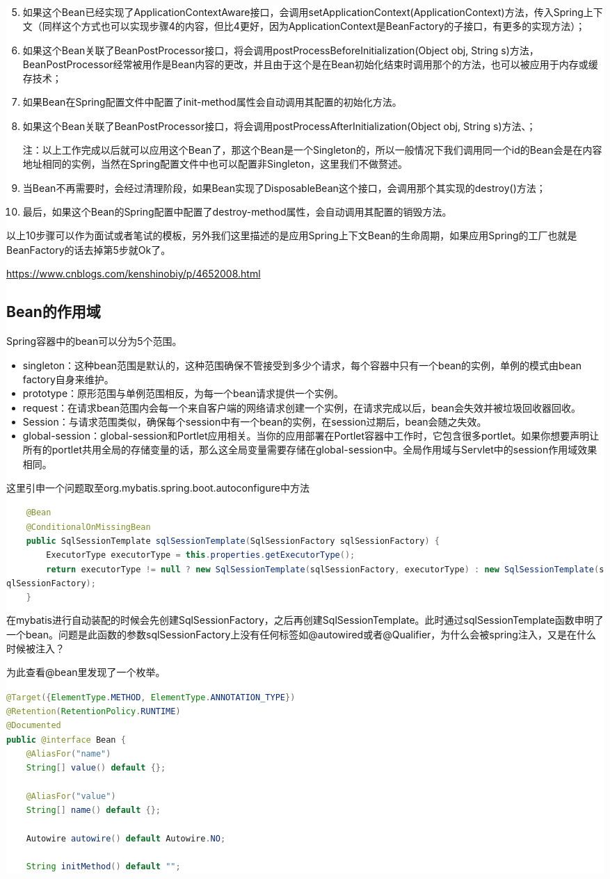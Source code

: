 5. 如果这个Bean已经实现了ApplicationContextAware接口，会调用setApplicationContext(ApplicationContext)方法，传入Spring上下文（同样这个方式也可以实现步骤4的内容，但比4更好，因为ApplicationContext是BeanFactory的子接口，有更多的实现方法）；

6. 如果这个Bean关联了BeanPostProcessor接口，将会调用postProcessBeforeInitialization(Object  obj, String  s)方法，BeanPostProcessor经常被用作是Bean内容的更改，并且由于这个是在Bean初始化结束时调用那个的方法，也可以被应用于内存或缓存技术；

7. 如果Bean在Spring配置文件中配置了init-method属性会自动调用其配置的初始化方法。

8. 如果这个Bean关联了BeanPostProcessor接口，将会调用postProcessAfterInitialization(Object obj, String s)方法、；

    注：以上工作完成以后就可以应用这个Bean了，那这个Bean是一个Singleton的，所以一般情况下我们调用同一个id的Bean会是在内容地址相同的实例，当然在Spring配置文件中也可以配置非Singleton，这里我们不做赘述。

9. 当Bean不再需要时，会经过清理阶段，如果Bean实现了DisposableBean这个接口，会调用那个其实现的destroy()方法；

10. 最后，如果这个Bean的Spring配置中配置了destroy-method属性，会自动调用其配置的销毁方法。

 

以上10步骤可以作为面试或者笔试的模板，另外我们这里描述的是应用Spring上下文Bean的生命周期，如果应用Spring的工厂也就是BeanFactory的话去掉第5步就Ok了。

https://www.cnblogs.com/kenshinobiy/p/4652008.html 



## Bean的作用域

Spring容器中的bean可以分为5个范围。

- singleton：这种bean范围是默认的，这种范围确保不管接受到多少个请求，每个容器中只有一个bean的实例，单例的模式由bean factory自身来维护。
- prototype：原形范围与单例范围相反，为每一个bean请求提供一个实例。
- request：在请求bean范围内会每一个来自客户端的网络请求创建一个实例，在请求完成以后，bean会失效并被垃圾回收器回收。
- Session：与请求范围类似，确保每个session中有一个bean的实例，在session过期后，bean会随之失效。
- global-session：global-session和Portlet应用相关。当你的应用部署在Portlet容器中工作时，它包含很多portlet。如果你想要声明让所有的portlet共用全局的存储变量的话，那么这全局变量需要存储在global-session中。全局作用域与Servlet中的session作用域效果相同。





这里引申一个问题取至org.mybatis.spring.boot.autoconfigure中方法

```java
 	@Bean
    @ConditionalOnMissingBean
    public SqlSessionTemplate sqlSessionTemplate(SqlSessionFactory sqlSessionFactory) {
        ExecutorType executorType = this.properties.getExecutorType();
        return executorType != null ? new SqlSessionTemplate(sqlSessionFactory, executorType) : new SqlSessionTemplate(sqlSessionFactory);
    }
```



在mybatis进行自动装配的时候会先创建SqlSessionFactory，之后再创建SqlSessionTemplate。此时通过sqlSessionTemplate函数申明了一个bean。问题是此函数的参数sqlSessionFactory上没有任何标签如@autowired或者@Qualifier，为什么会被spring注入，又是在什么时候被注入？



为此查看@bean里发现了一个枚举。

```java
@Target({ElementType.METHOD, ElementType.ANNOTATION_TYPE})
@Retention(RetentionPolicy.RUNTIME)
@Documented
public @interface Bean {
    @AliasFor("name")
    String[] value() default {};

    @AliasFor("value")
    String[] name() default {};

    Autowire autowire() default Autowire.NO;

    String initMethod() default "";

```